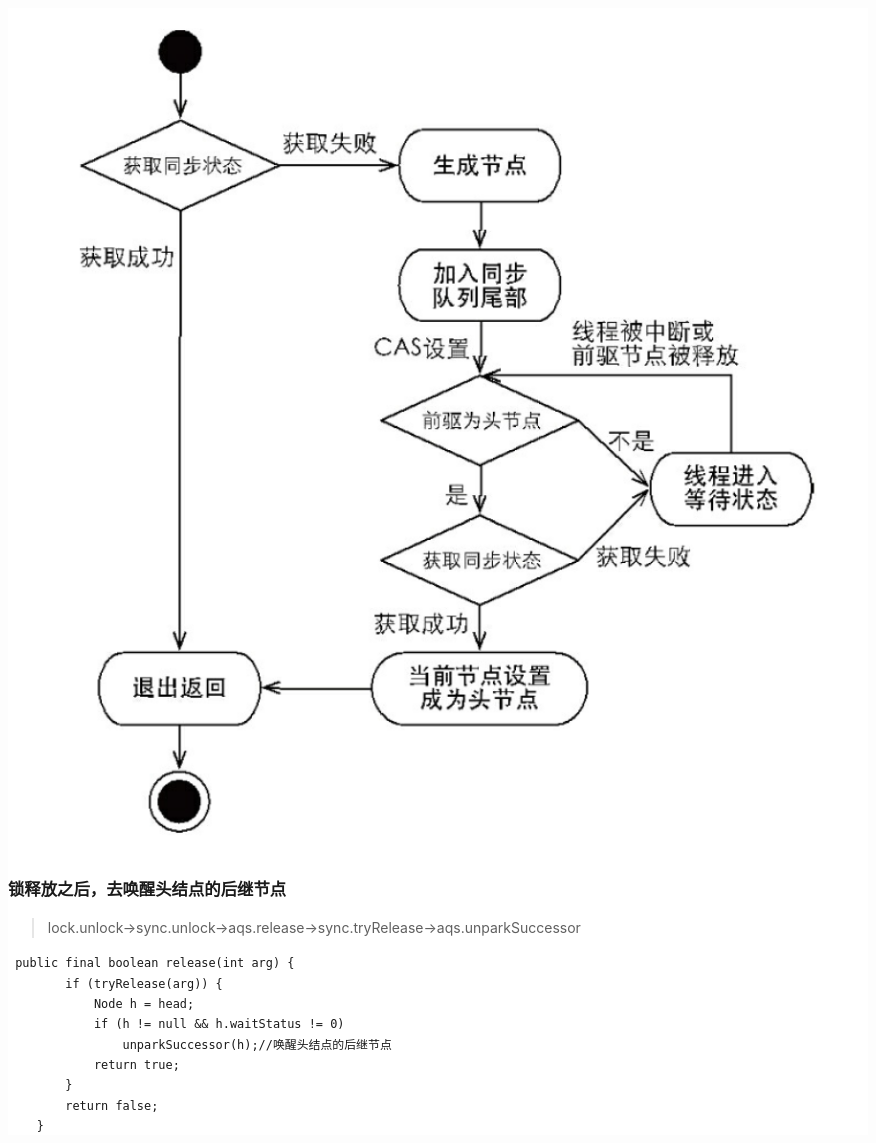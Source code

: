 ![Alt text](./res/aqs-exclusive-sync-flow.png "独占式同步状态获取流程")

### 锁释放之后，去唤醒头结点的后继节点
>lock.unlock->sync.unlock->aqs.release->sync.tryRelease->aqs.unparkSuccessor
```
 public final boolean release(int arg) {
        if (tryRelease(arg)) {
            Node h = head;
            if (h != null && h.waitStatus != 0)
                unparkSuccessor(h);//唤醒头结点的后继节点
            return true;
        }
        return false;
    }
```
